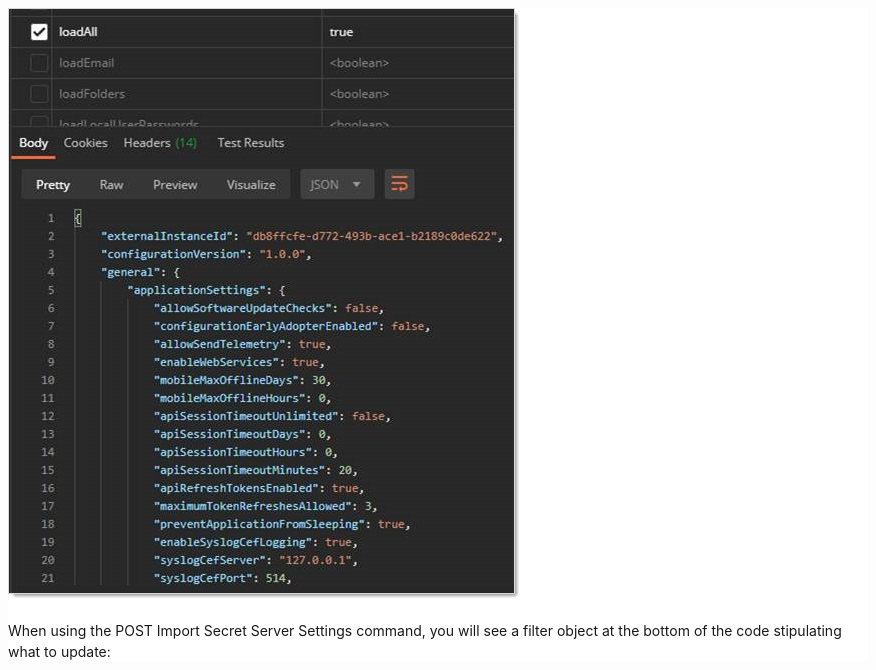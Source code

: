 ![image-20210303152723618](images/image-20210303152723618.png)

When using the POST Import Secret Server Settings command, you will see a filter object at the bottom of the code stipulating what to update:
